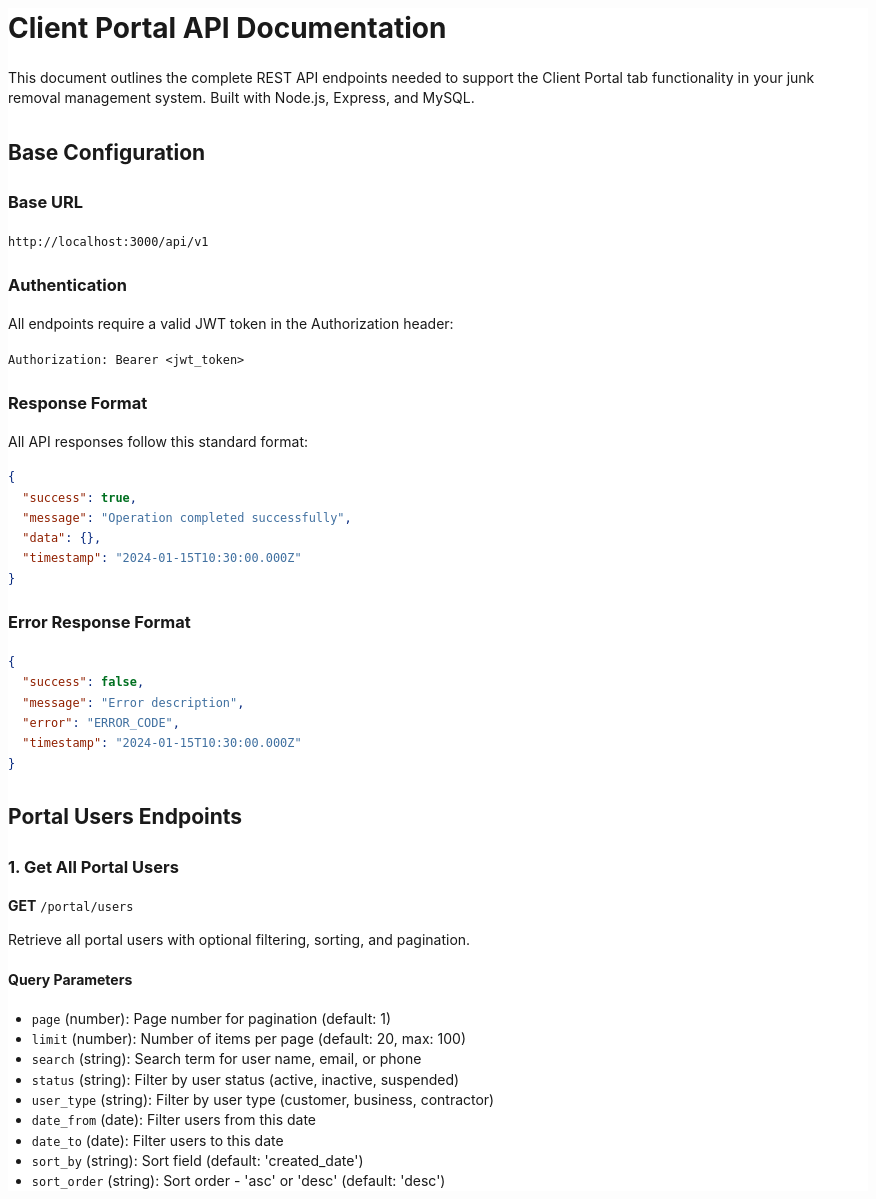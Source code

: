 # Client Portal API Documentation

This document outlines the complete REST API endpoints needed to support the Client Portal tab functionality in your junk removal management system. Built with Node.js, Express, and MySQL.

## Base Configuration

### Base URL
```
http://localhost:3000/api/v1
```

### Authentication
All endpoints require a valid JWT token in the Authorization header:
```
Authorization: Bearer <jwt_token>
```

### Response Format
All API responses follow this standard format:
```json
{
  "success": true,
  "message": "Operation completed successfully",
  "data": {},
  "timestamp": "2024-01-15T10:30:00.000Z"
}
```

### Error Response Format
```json
{
  "success": false,
  "message": "Error description",
  "error": "ERROR_CODE",
  "timestamp": "2024-01-15T10:30:00.000Z"
}
```

## Portal Users Endpoints

### 1. Get All Portal Users

**GET** `/portal/users`

Retrieve all portal users with optional filtering, sorting, and pagination.

#### Query Parameters
- `page` (number): Page number for pagination (default: 1)
- `limit` (number): Number of items per page (default: 20, max: 100)
- `search` (string): Search term for user name, email, or phone
- `status` (string): Filter by user status (active, inactive, suspended)
- `user_type` (string): Filter by user type (customer, business, contractor)
- `date_from` (date): Filter users from this date
- `date_to` (date): Filter users to this date
- `sort_by` (string): Sort field (default: 'created_date')
- `sort_order` (string): Sort order - 'asc' or 'desc' (default: 'desc')
